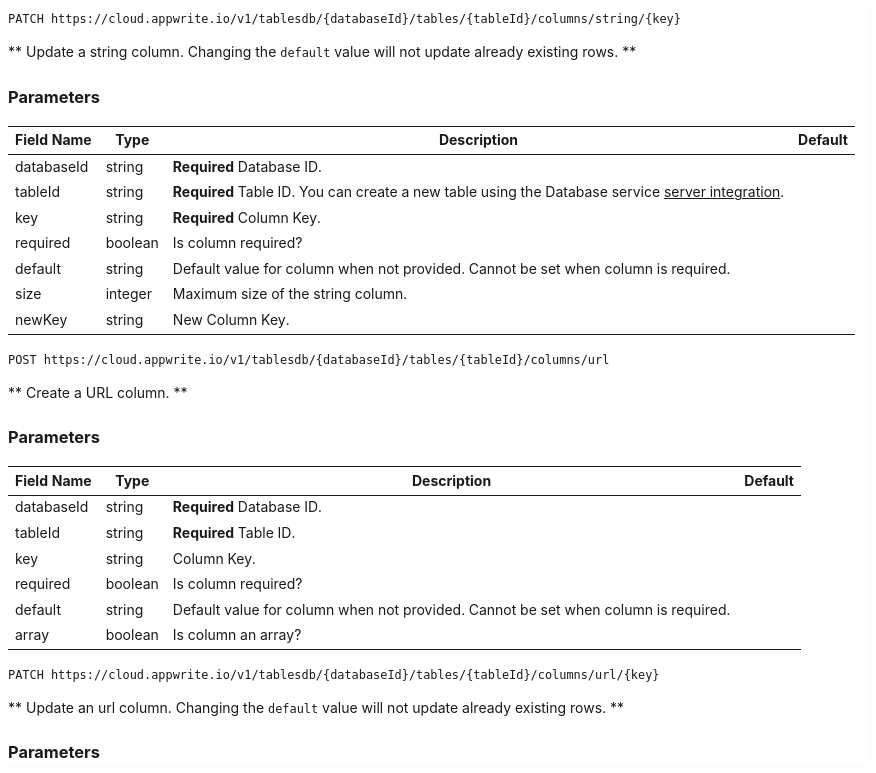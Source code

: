 ```http request
PATCH https://cloud.appwrite.io/v1/tablesdb/{databaseId}/tables/{tableId}/columns/string/{key}
```

** Update a string column. Changing the `default` value will not update already existing rows.
 **

### Parameters

| Field Name | Type | Description | Default |
| --- | --- | --- | --- |
| databaseId | string | **Required** Database ID. |  |
| tableId | string | **Required** Table ID. You can create a new table using the Database service [server integration](https://appwrite.io/docs/references/cloud/server-dart/tablesDB#createTable). |  |
| key | string | **Required** Column Key. |  |
| required | boolean | Is column required? |  |
| default | string | Default value for column when not provided. Cannot be set when column is required. |  |
| size | integer | Maximum size of the string column. |  |
| newKey | string | New Column Key. |  |


```http request
POST https://cloud.appwrite.io/v1/tablesdb/{databaseId}/tables/{tableId}/columns/url
```

** Create a URL column.
 **

### Parameters

| Field Name | Type | Description | Default |
| --- | --- | --- | --- |
| databaseId | string | **Required** Database ID. |  |
| tableId | string | **Required** Table ID. |  |
| key | string | Column Key. |  |
| required | boolean | Is column required? |  |
| default | string | Default value for column when not provided. Cannot be set when column is required. |  |
| array | boolean | Is column an array? |  |


```http request
PATCH https://cloud.appwrite.io/v1/tablesdb/{databaseId}/tables/{tableId}/columns/url/{key}
```

** Update an url column. Changing the `default` value will not update already existing rows.
 **

### Parameters
